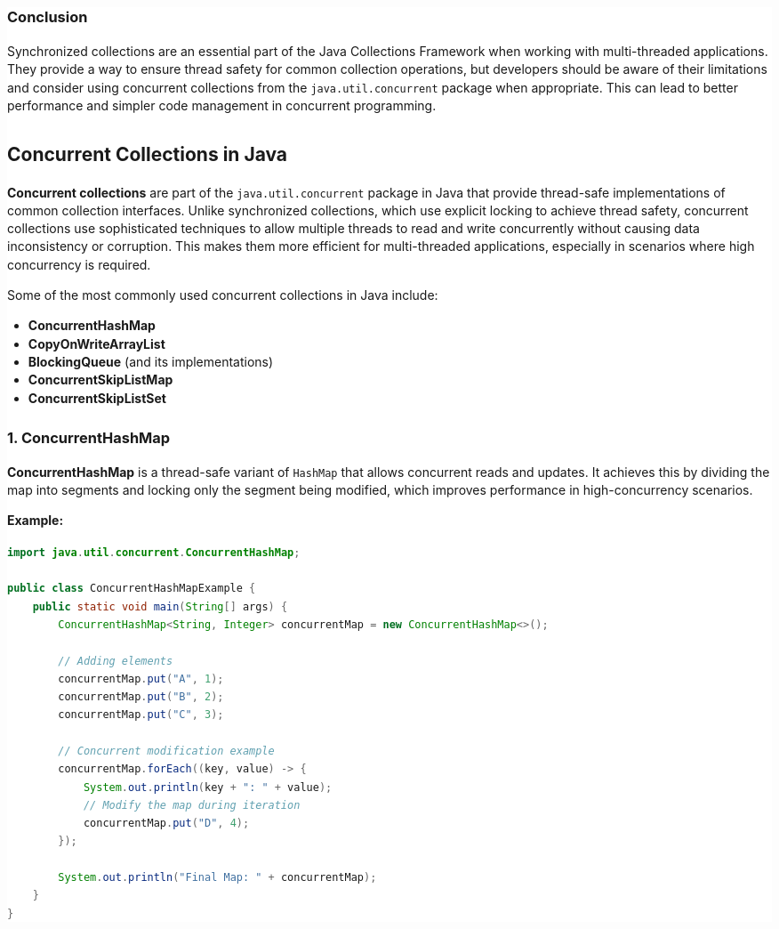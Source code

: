 <h3><strong>Conclusion</strong></h3>

<p>Synchronized collections are an essential part of the Java Collections Framework when working with multi-threaded applications. They provide a way to ensure thread safety for common collection operations, but developers should be aware of their limitations and consider using concurrent collections from the <code>java.util.concurrent</code> package when appropriate. This can lead to better performance and simpler code management in concurrent programming.</p>


<h2>Concurrent Collections in Java</h2>

<p><strong>Concurrent collections</strong> are part of the <code>java.util.concurrent</code> package in Java that provide thread-safe implementations of common collection interfaces. Unlike synchronized collections, which use explicit locking to achieve thread safety, concurrent collections use sophisticated techniques to allow multiple threads to read and write concurrently without causing data inconsistency or corruption. This makes them more efficient for multi-threaded applications, especially in scenarios where high concurrency is required.</p>

<p>Some of the most commonly used concurrent collections in Java include:</p>

<ul>
    <li><strong>ConcurrentHashMap</strong></li>
    <li><strong>CopyOnWriteArrayList</strong></li>
    <li><strong>BlockingQueue</strong> (and its implementations)</li>
    <li><strong>ConcurrentSkipListMap</strong></li>
    <li><strong>ConcurrentSkipListSet</strong></li>
</ul>

<h3><strong>1. ConcurrentHashMap</strong></h3>

<p><strong>ConcurrentHashMap</strong> is a thread-safe variant of <code>HashMap</code> that allows concurrent reads and updates. It achieves this by dividing the map into segments and locking only the segment being modified, which improves performance in high-concurrency scenarios.</p>

<p><strong>Example:</strong></p>

```java
import java.util.concurrent.ConcurrentHashMap;

public class ConcurrentHashMapExample {
    public static void main(String[] args) {
        ConcurrentHashMap<String, Integer> concurrentMap = new ConcurrentHashMap<>();

        // Adding elements
        concurrentMap.put("A", 1);
        concurrentMap.put("B", 2);
        concurrentMap.put("C", 3);

        // Concurrent modification example
        concurrentMap.forEach((key, value) -> {
            System.out.println(key + ": " + value);
            // Modify the map during iteration
            concurrentMap.put("D", 4);
        });

        System.out.println("Final Map: " + concurrentMap);
    }
}
```
